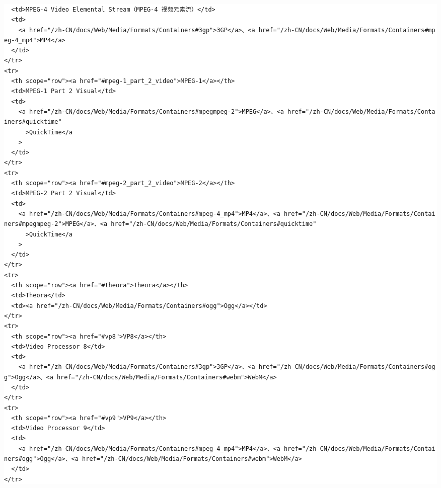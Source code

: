       <td>MPEG-4 Video Elemental Stream（MPEG-4 视频元素流）</td>
      <td>
        <a href="/zh-CN/docs/Web/Media/Formats/Containers#3gp">3GP</a>、<a href="/zh-CN/docs/Web/Media/Formats/Containers#mpeg-4_mp4">MP4</a>
      </td>
    </tr>
    <tr>
      <th scope="row"><a href="#mpeg-1_part_2_video">MPEG-1</a></th>
      <td>MPEG-1 Part 2 Visual</td>
      <td>
        <a href="/zh-CN/docs/Web/Media/Formats/Containers#mpegmpeg-2">MPEG</a>、<a href="/zh-CN/docs/Web/Media/Formats/Containers#quicktime"
          >QuickTime</a
        >
      </td>
    </tr>
    <tr>
      <th scope="row"><a href="#mpeg-2_part_2_video">MPEG-2</a></th>
      <td>MPEG-2 Part 2 Visual</td>
      <td>
        <a href="/zh-CN/docs/Web/Media/Formats/Containers#mpeg-4_mp4">MP4</a>、<a href="/zh-CN/docs/Web/Media/Formats/Containers#mpegmpeg-2">MPEG</a>、<a href="/zh-CN/docs/Web/Media/Formats/Containers#quicktime"
          >QuickTime</a
        >
      </td>
    </tr>
    <tr>
      <th scope="row"><a href="#theora">Theora</a></th>
      <td>Theora</td>
      <td><a href="/zh-CN/docs/Web/Media/Formats/Containers#ogg">Ogg</a></td>
    </tr>
    <tr>
      <th scope="row"><a href="#vp8">VP8</a></th>
      <td>Video Processor 8</td>
      <td>
        <a href="/zh-CN/docs/Web/Media/Formats/Containers#3gp">3GP</a>、<a href="/zh-CN/docs/Web/Media/Formats/Containers#ogg">Ogg</a>、<a href="/zh-CN/docs/Web/Media/Formats/Containers#webm">WebM</a>
      </td>
    </tr>
    <tr>
      <th scope="row"><a href="#vp9">VP9</a></th>
      <td>Video Processor 9</td>
      <td>
        <a href="/zh-CN/docs/Web/Media/Formats/Containers#mpeg-4_mp4">MP4</a>、<a href="/zh-CN/docs/Web/Media/Formats/Containers#ogg">Ogg</a>、<a href="/zh-CN/docs/Web/Media/Formats/Containers#webm">WebM</a>
      </td>
    </tr>
  </tbody>
</table>

